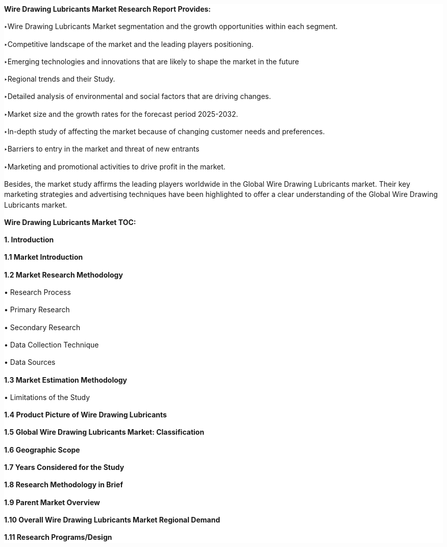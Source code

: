 <strong>Wire Drawing Lubricants Market Research Report Provides:</strong>

<strong>‣</strong>Wire Drawing Lubricants Market segmentation and the growth opportunities within each segment.

<strong>‣</strong>Competitive landscape of the market and the leading players positioning.

<strong>‣</strong>Emerging technologies and innovations that are likely to shape the market in the future

<strong>‣</strong>Regional trends and their Study.

<strong>‣</strong>Detailed analysis of environmental and social factors that are driving changes.

<strong>‣</strong>Market size and the growth rates for the forecast period 2025-2032.

<strong>‣</strong>In-depth study of affecting the market because of changing customer needs and preferences.

<strong>‣</strong>Barriers to entry in the market and threat of new entrants

<strong>‣</strong>Marketing and promotional activities to drive profit in the market.

Besides, the market study affirms the leading players worldwide in the Global Wire Drawing Lubricants market. Their key marketing strategies and advertising techniques have been highlighted to offer a clear understanding of the Global Wire Drawing Lubricants market.

<strong>Wire Drawing Lubricants Market TOC:</strong>

<strong>1. Introduction</strong>

<strong>1.1 Market Introduction</strong>

<strong>1.2 Market Research Methodology</strong>

• Research Process

• Primary Research

• Secondary Research

• Data Collection Technique

• Data Sources

<strong>1.3 Market Estimation Methodology</strong>

• Limitations of the Study

<strong>1.4 Product Picture of Wire Drawing Lubricants</strong>

<strong>1.5 Global Wire Drawing Lubricants Market: Classification</strong>

<strong>1.6 Geographic Scope</strong>

<strong>1.7 Years Considered for the Study</strong>

<strong>1.8 Research Methodology in Brief</strong>

<strong>1.9 Parent Market Overview</strong>

<strong>1.10 Overall Wire Drawing Lubricants Market Regional Demand</strong>

<strong>1.11 Research Programs/Design</strong>
